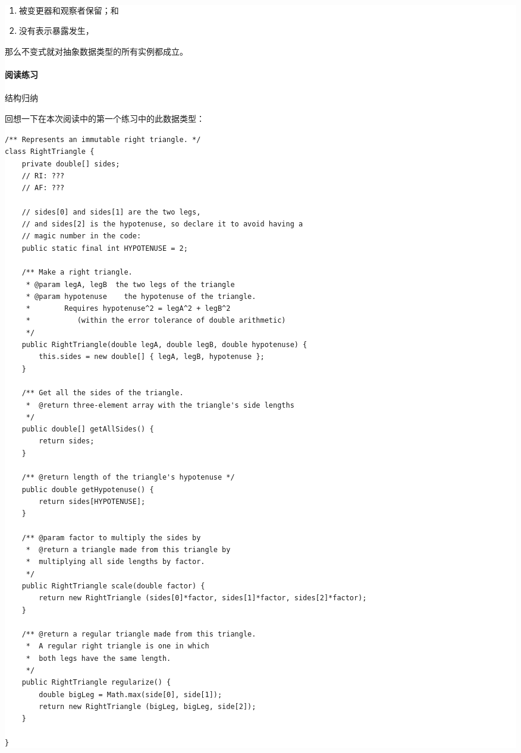 1.  被变更器和观察者保留；和

1.  没有表示暴露发生，

那么不变式就对抽象数据类型的所有实例都成立。

#### 阅读练习

结构归纳

回想一下在本次阅读中的第一个练习中的此数据类型：

```
/** Represents an immutable right triangle. */
class RightTriangle {
    private double[] sides;
    // RI: ???
    // AF: ???

    // sides[0] and sides[1] are the two legs,
    // and sides[2] is the hypotenuse, so declare it to avoid having a
    // magic number in the code:
    public static final int HYPOTENUSE = 2;

    /** Make a right triangle.
     * @param legA, legB  the two legs of the triangle
     * @param hypotenuse    the hypotenuse of the triangle.
     *        Requires hypotenuse^2 = legA^2 + legB^2 
     *           (within the error tolerance of double arithmetic)
     */
    public RightTriangle(double legA, double legB, double hypotenuse) {
        this.sides = new double[] { legA, legB, hypotenuse };
    }

    /** Get all the sides of the triangle.
     *  @return three-element array with the triangle's side lengths
     */
    public double[] getAllSides() {
        return sides;
    }

    /** @return length of the triangle's hypotenuse */ 
    public double getHypotenuse() {
        return sides[HYPOTENUSE];
    }

    /** @param factor to multiply the sides by
     *  @return a triangle made from this triangle by 
     *  multiplying all side lengths by factor.
     */
    public RightTriangle scale(double factor) {
        return new RightTriangle (sides[0]*factor, sides[1]*factor, sides[2]*factor);
    }

    /** @return a regular triangle made from this triangle.
     *  A regular right triangle is one in which
     *  both legs have the same length.
     */
    public RightTriangle regularize() {
        double bigLeg = Math.max(side[0], side[1]);
        return new RightTriangle (bigLeg, bigLeg, side[2]);
    }

}
```
